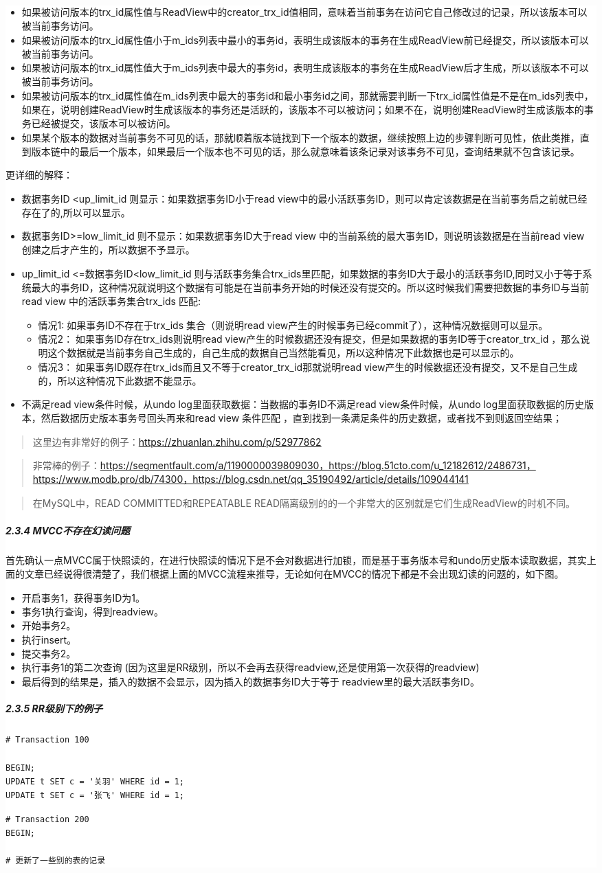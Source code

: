 - 如果被访问版本的trx_id属性值与ReadView中的creator_trx_id值相同，意味着当前事务在访问它自己修改过的记录，所以该版本可以被当前事务访问。
- 如果被访问版本的trx_id属性值小于m_ids列表中最小的事务id，表明生成该版本的事务在生成ReadView前已经提交，所以该版本可以被当前事务访问。
- 如果被访问版本的trx_id属性值大于m_ids列表中最大的事务id，表明生成该版本的事务在生成ReadView后才生成，所以该版本不可以被当前事务访问。
- 如果被访问版本的trx_id属性值在m_ids列表中最大的事务id和最小事务id之间，那就需要判断一下trx_id属性值是不是在m_ids列表中，如果在，说明创建ReadView时生成该版本的事务还是活跃的，该版本不可以被访问；如果不在，说明创建ReadView时生成该版本的事务已经被提交，该版本可以被访问。
- 如果某个版本的数据对当前事务不可见的话，那就顺着版本链找到下一个版本的数据，继续按照上边的步骤判断可见性，依此类推，直到版本链中的最后一个版本，如果最后一个版本也不可见的话，那么就意味着该条记录对该事务不可见，查询结果就不包含该记录。

更详细的解释：

- 数据事务ID <up_limit_id 则显示：如果数据事务ID小于read view中的最小活跃事务ID，则可以肯定该数据是在当前事务启之前就已经存在了的,所以可以显示。
- 数据事务ID>=low_limit_id 则不显示：如果数据事务ID大于read view 中的当前系统的最大事务ID，则说明该数据是在当前read view 创建之后才产生的，所以数据不予显示。
- up_limit_id <=数据事务ID<low_limit_id 则与活跃事务集合trx_ids里匹配，如果数据的事务ID大于最小的活跃事务ID,同时又小于等于系统最大的事务ID，这种情况就说明这个数据有可能是在当前事务开始的时候还没有提交的。所以这时候我们需要把数据的事务ID与当前read view 中的活跃事务集合trx_ids 匹配:

    - 情况1: 如果事务ID不存在于trx_ids 集合（则说明read view产生的时候事务已经commit了），这种情况数据则可以显示。
    - 情况2： 如果事务ID存在trx_ids则说明read view产生的时候数据还没有提交，但是如果数据的事务ID等于creator_trx_id ，那么说明这个数据就是当前事务自己生成的，自己生成的数据自己当然能看见，所以这种情况下此数据也是可以显示的。
    - 情况3： 如果事务ID既存在trx_ids而且又不等于creator_trx_id那就说明read view产生的时候数据还没有提交，又不是自己生成的，所以这种情况下此数据不能显示。

- 不满足read view条件时候，从undo log里面获取数据：当数据的事务ID不满足read view条件时候，从undo log里面获取数据的历史版本，然后数据历史版本事务号回头再来和read view 条件匹配 ，直到找到一条满足条件的历史数据，或者找不到则返回空结果；

> 这里边有非常好的例子：https://zhuanlan.zhihu.com/p/52977862

> 非常棒的例子：https://segmentfault.com/a/1190000039809030，https://blog.51cto.com/u_12182612/2486731，https://www.modb.pro/db/74300，https://blog.csdn.net/qq_35190492/article/details/109044141

> 在MySQL中，READ COMMITTED和REPEATABLE READ隔离级别的的一个非常大的区别就是它们生成ReadView的时机不同。

##### 2.3.4 MVCC不存在幻读问题

首先确认一点MVCC属于快照读的，在进行快照读的情况下是不会对数据进行加锁，而是基于事务版本号和undo历史版本读取数据，其实上面的文章已经说得很清楚了，我们根据上面的MVCC流程来推导，无论如何在MVCC的情况下都是不会出现幻读的问题的，如下图。

- 开启事务1，获得事务ID为1。
- 事务1执行查询，得到readview。
- 开始事务2。
- 执行insert。
- 提交事务2。
- 执行事务1的第二次查询 (因为这里是RR级别，所以不会再去获得readview,还是使用第一次获得的readview)
- 最后得到的结果是，插入的数据不会显示，因为插入的数据事务ID大于等于 readview里的最大活跃事务ID。

##### 2.3.5 RR级别下的例子

```
# Transaction 100

BEGIN;
UPDATE t SET c = '关羽' WHERE id = 1;
UPDATE t SET c = '张飞' WHERE id = 1;
```

```
# Transaction 200
BEGIN;

# 更新了一些别的表的记录
```
